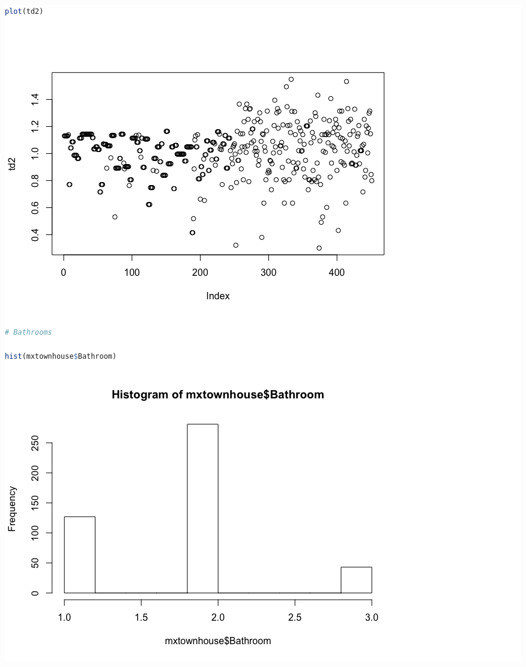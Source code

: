 ``` r
plot(td2)
```

![](zzTownhouse_files/figure-markdown_github/unnamed-chunk-52-1.png)

``` r
# Bathrooms

hist(mxtownhouse$Bathroom)
```

![](zzTownhouse_files/figure-markdown_github/unnamed-chunk-53-1.png)
